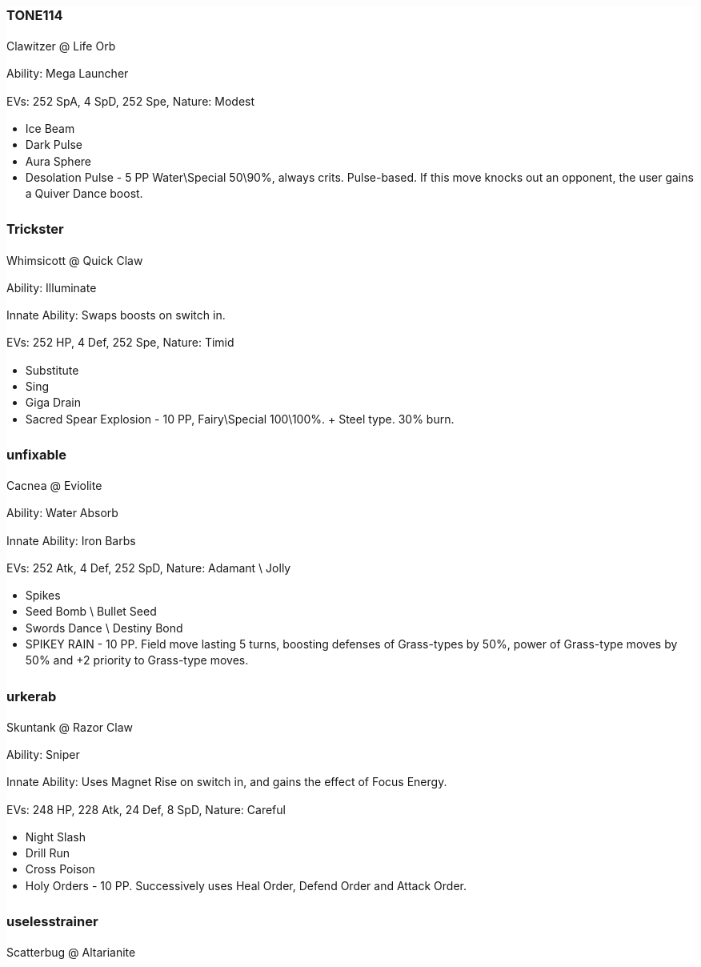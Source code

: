 ### TONE114
Clawitzer @ Life Orb

Ability: Mega Launcher

EVs: 252 SpA, 4 SpD, 252 Spe, Nature: Modest

- Ice Beam
- Dark Pulse
- Aura Sphere
- Desolation Pulse - 5 PP Water\Special 50\90%, always crits. Pulse-based. If this move knocks out an opponent, the user gains a Quiver Dance boost.

### Trickster
Whimsicott @ Quick Claw

Ability: Illuminate

Innate Ability: Swaps boosts on switch in.

EVs: 252 HP, 4 Def, 252 Spe, Nature: Timid

- Substitute
- Sing
- Giga Drain
- Sacred Spear Explosion - 10 PP, Fairy\Special 100\100%. + Steel type. 30% burn.

### unfixable
Cacnea @ Eviolite

Ability: Water Absorb

Innate Ability: Iron Barbs

EVs: 252 Atk, 4 Def, 252 SpD, Nature: Adamant \ Jolly

- Spikes
- Seed Bomb \ Bullet Seed
- Swords Dance \ Destiny Bond
- SPIKEY RAIN - 10 PP. Field move lasting 5 turns, boosting defenses of Grass-types by 50%, power of Grass-type moves by 50% and +2 priority to Grass-type moves.

### urkerab
Skuntank @ Razor Claw

Ability: Sniper

Innate Ability: Uses Magnet Rise on switch in, and gains the effect of Focus Energy.

EVs: 248 HP, 228 Atk, 24 Def, 8 SpD, Nature: Careful

- Night Slash
- Drill Run
- Cross Poison
- Holy Orders - 10 PP. Successively uses Heal Order, Defend Order and Attack Order.

### uselesstrainer
Scatterbug @ Altarianite
